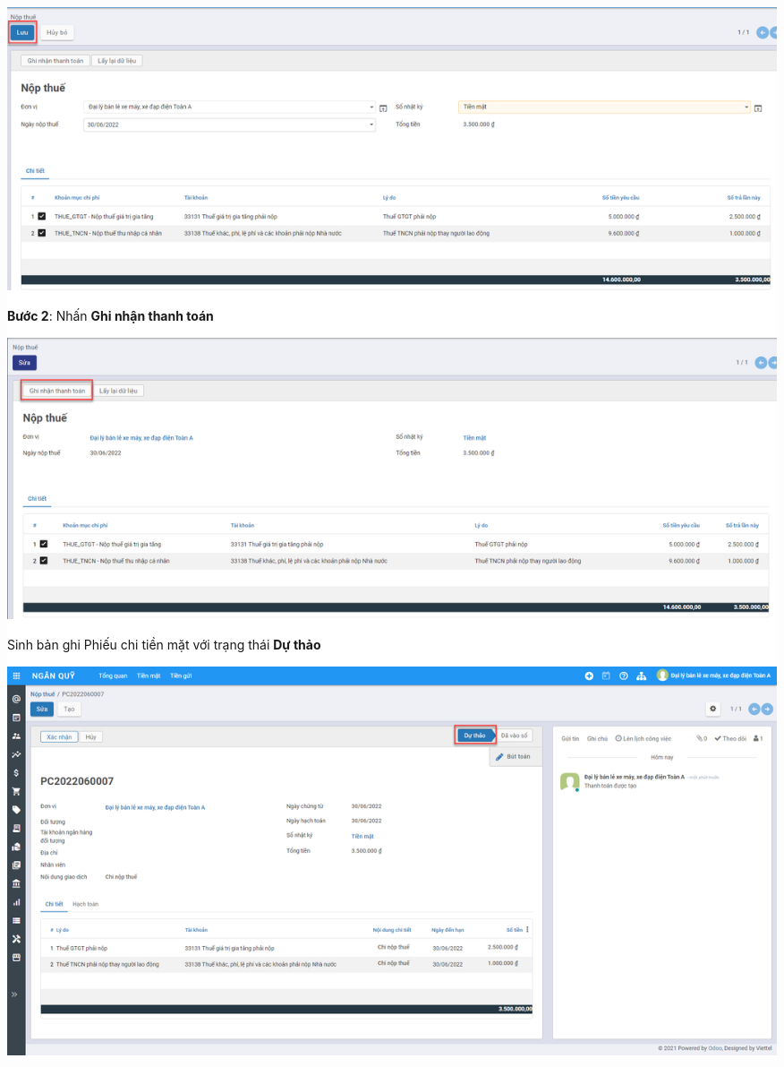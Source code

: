 ![fin_nganquy_TM_Nopthue_Luu](images/fin_nganquy_TM_Nopthue_Luu.png)

**Bước 2**: Nhấn **Ghi nhận thanh toán**

![fin_nganquy_TM_Nopthue_ghinhanTT](images/fin_nganquy_TM_Nopthue_ghinhanTT.png)

Sinh bản ghi Phiếu chi tiền mặt với trạng thái **Dự thảo**

![fin_nganquy_TM_Nopthue_SinhPC](images/fin_nganquy_TM_Nopthue_SinhPC.png)
